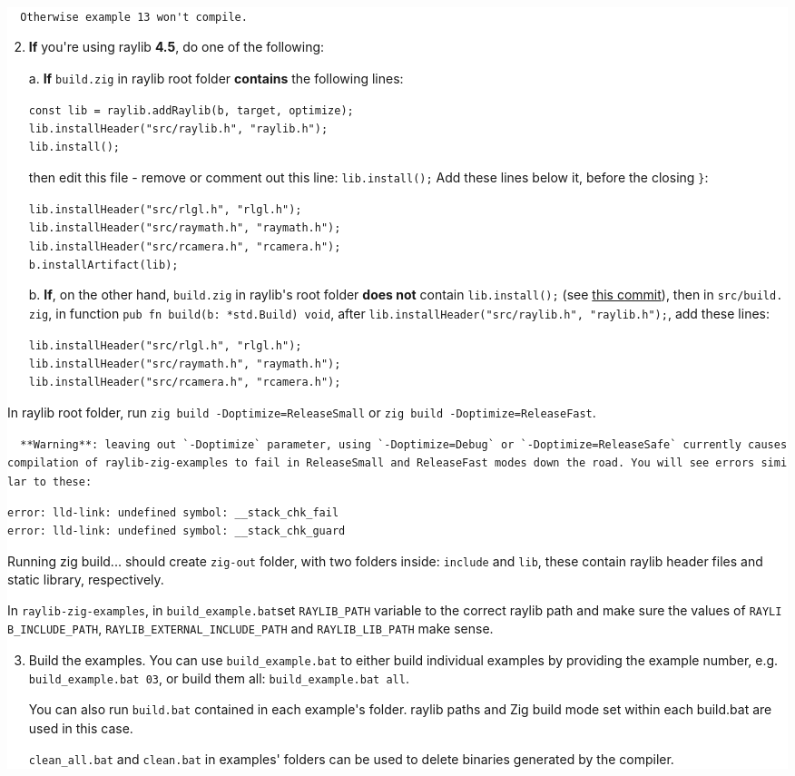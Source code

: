       Otherwise example 13 won't compile.

   2. **If** you're using raylib **4.5**, do one of the following:

      a. **If** `build.zig` in raylib root folder **contains** the following lines:

      ```zig
      const lib = raylib.addRaylib(b, target, optimize);
      lib.installHeader("src/raylib.h", "raylib.h");
      lib.install();
      ```

      then edit this file - remove or comment out this line: `lib.install();`
      Add these lines below it, before the closing `}`:

      ```zig
      lib.installHeader("src/rlgl.h", "rlgl.h");
      lib.installHeader("src/raymath.h", "raymath.h");
      lib.installHeader("src/rcamera.h", "rcamera.h");
      b.installArtifact(lib);
      ```

      b. **If**, on the other hand, `build.zig` in raylib's root folder **does not** contain `lib.install();` (see [this commit](https://github.com/raysan5/raylib/commit/6b92d71ea1c4e3072b26f25e7b8bd1d1aa8e781f)), then in `src/build.zig`, in function `pub fn build(b: *std.Build) void`, after `lib.installHeader("src/raylib.h", "raylib.h");`, add these lines:

      ```zig
      lib.installHeader("src/rlgl.h", "rlgl.h");
      lib.installHeader("src/raymath.h", "raymath.h");
      lib.installHeader("src/rcamera.h", "rcamera.h");
      ```

   In raylib root folder, run `zig build -Doptimize=ReleaseSmall` or `zig build -Doptimize=ReleaseFast`.

      **Warning**: leaving out `-Doptimize` parameter, using `-Doptimize=Debug` or `-Doptimize=ReleaseSafe` currently causes compilation of raylib-zig-examples to fail in ReleaseSmall and ReleaseFast modes down the road. You will see errors similar to these:

   ```
   error: lld-link: undefined symbol: __stack_chk_fail
   error: lld-link: undefined symbol: __stack_chk_guard
   ```

   Running zig build... should create `zig-out` folder, with two folders inside: `include` and `lib`, these contain raylib header files and static library, respectively.

   In `raylib-zig-examples`, in `build_example.bat`set `RAYLIB_PATH` variable to the correct raylib path and make sure the values of `RAYLIB_INCLUDE_PATH`, `RAYLIB_EXTERNAL_INCLUDE_PATH` and `RAYLIB_LIB_PATH` make sense.

3. Build the examples.  You can use `build_example.bat` to either build individual examples by providing the example number, e.g. `build_example.bat 03`, or build them all: `build_example.bat all`.

   You can also run `build.bat` contained in each example's folder. raylib paths and Zig build mode set within each build.bat are used in this case.

   `clean_all.bat` and `clean.bat` in examples' folders can be used to delete binaries generated by the compiler.
